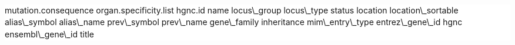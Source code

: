 </th>
<th style="text-align:left;">
mutation.consequence
</th>
<th style="text-align:left;">
organ.specificity.list
</th>
<th style="text-align:right;">
hgnc.id
</th>
<th style="text-align:left;">
name
</th>
<th style="text-align:left;">
locus\_group
</th>
<th style="text-align:left;">
locus\_type
</th>
<th style="text-align:left;">
status
</th>
<th style="text-align:left;">
location
</th>
<th style="text-align:left;">
location\_sortable
</th>
<th style="text-align:left;">
alias\_symbol
</th>
<th style="text-align:left;">
alias\_name
</th>
<th style="text-align:left;">
prev\_symbol
</th>
<th style="text-align:left;">
prev\_name
</th>
<th style="text-align:left;">
gene\_family
</th>
<th style="text-align:left;">
inheritance
</th>
<th style="text-align:left;">
mim\_entry\_type
</th>
<th style="text-align:right;">
entrez\_gene\_id
</th>
<th style="text-align:left;">
hgnc
</th>
<th style="text-align:left;">
ensembl\_gene\_id
</th>
<th style="text-align:left;">
title
</th>
</tr>
</thead>
<tbody>